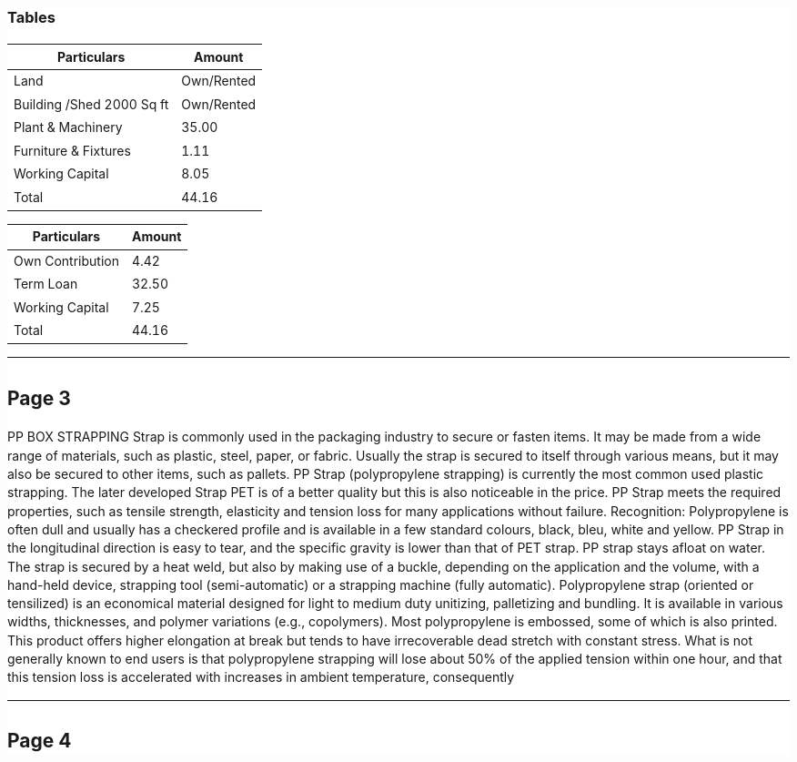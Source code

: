 ### Tables

| Particulars | Amount |
|---|---|
| Land | Own/Rented |
| Building /Shed 2000 Sq ft | Own/Rented |
| Plant & Machinery | 35.00 |
| Furniture & Fixtures | 1.11 |
| Working Capital | 8.05 |
| Total | 44.16 |

| Particulars | Amount |
|---|---|
| Own Contribution | 4.42 |
| Term Loan | 32.50 |
| Working Capital | 7.25 |
| Total | 44.16 |

---

## Page 3

PP BOX STRAPPING Strap is commonly used in the packaging industry to secure or fasten items. It may be made from a wide range of materials, such as plastic, steel, paper, or fabric. Usually the strap is secured to itself through various means, but it may also be secured to other items, such as pallets. PP Strap (polypropylene strapping) is currently the most common used plastic strapping. The later developed Strap PET is of a better quality but this is also noticeable in the price. PP Strap meets the required properties, such as tensile strength, elasticity and tension loss for many applications without failure. Recognition: Polypropylene is often dull and usually has a checkered profile and is available in a few standard colours, black, bleu, white and yellow. PP Strap in the longitudinal direction is easy to tear, and the specific gravity is lower than that of PET strap. PP strap stays afloat on water. The strap is secured by a heat weld, but also by making use of a buckle, depending on the application and the volume, with a hand-held device, strapping tool (semi-automatic) or a strapping machine (fully automatic). Polypropylene strap (oriented or tensilized) is an economical material designed for light to medium duty unitizing, palletizing and bundling. It is available in various widths, thicknesses, and polymer variations (e.g., copolymers). Most polypropylene is embossed, some of which is also printed. This product offers higher elongation at break but tends to have irrecoverable dead stretch with constant stress. What is not generally known to end users is that polypropylene strapping will lose about 50% of the applied tension within one hour, and that this tension loss is accelerated with increases in ambient temperature, consequently

---

## Page 4
